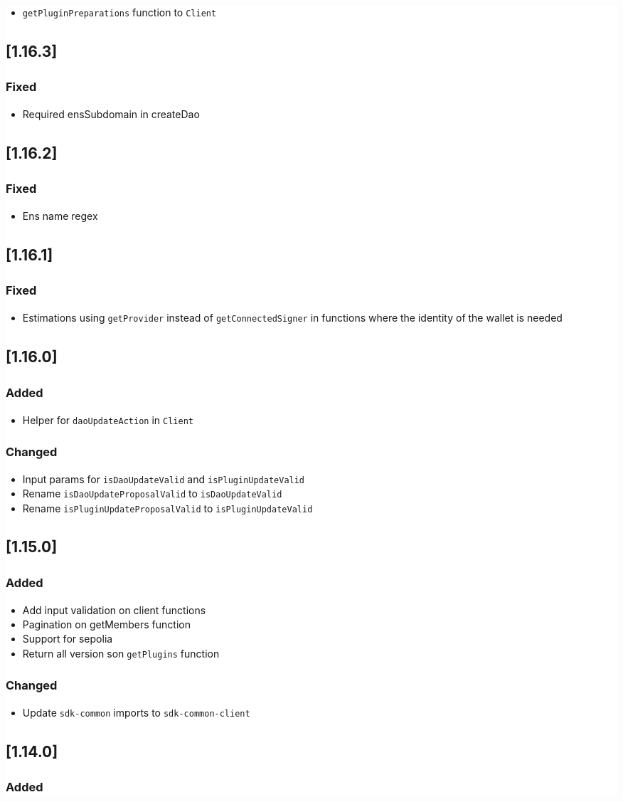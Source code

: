 - `getPluginPreparations` function to `Client`

## [1.16.3]

### Fixed

- Required ensSubdomain in createDao

## [1.16.2]

### Fixed

- Ens name regex

## [1.16.1]

### Fixed

- Estimations using `getProvider` instead of `getConnectedSigner` in functions where the identity of the wallet is needed

## [1.16.0]

### Added

- Helper for `daoUpdateAction` in `Client`

### Changed

- Input params for `isDaoUpdateValid` and `isPluginUpdateValid`
- Rename `isDaoUpdateProposalValid` to `isDaoUpdateValid`
- Rename `isPluginUpdateProposalValid` to `isPluginUpdateValid`

## [1.15.0]

### Added

- Add input validation on client functions
- Pagination on getMembers function
- Support for sepolia
- Return all version son `getPlugins` function

### Changed

- Update `sdk-common` imports to `sdk-common-client`

## [1.14.0]

### Added
